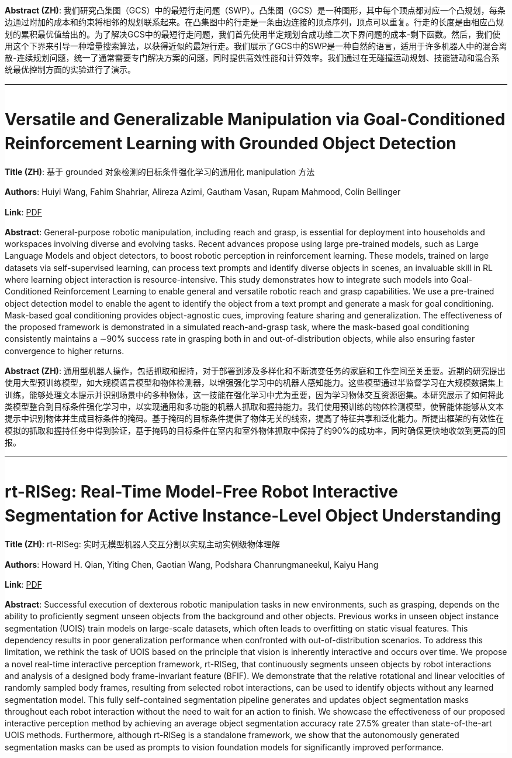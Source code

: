 **Abstract (ZH)**: 我们研究凸集图（GCS）中的最短行走问题（SWP）。凸集图（GCS）是一种图形，其中每个顶点都对应一个凸规划，每条边通过附加的成本和约束将相邻的规划联系起来。在凸集图中的行走是一条由边连接的顶点序列，顶点可以重复。行走的长度是由相应凸规划的累积最优值给出的。为了解决GCS中的最短行走问题，我们首先使用半定规划合成功维二次下界问题的成本-剩下函数。然后，我们使用这个下界来引导一种增量搜索算法，以获得近似的最短行走。我们展示了GCS中的SWP是一种自然的语言，适用于许多机器人中的混合离散-连续规划问题，统一了通常需要专门解决方案的问题，同时提供高效性能和计算效率。我们通过在无碰撞运动规划、技能链动和混合系统最优控制方面的实验进行了演示。 

---
# Versatile and Generalizable Manipulation via Goal-Conditioned Reinforcement Learning with Grounded Object Detection 

**Title (ZH)**: 基于 grounded 对象检测的目标条件强化学习的通用化 manipulation 方法 

**Authors**: Huiyi Wang, Fahim Shahriar, Alireza Azimi, Gautham Vasan, Rupam Mahmood, Colin Bellinger  

**Link**: [PDF](https://arxiv.org/pdf/2507.10814)  

**Abstract**: General-purpose robotic manipulation, including reach and grasp, is essential for deployment into households and workspaces involving diverse and evolving tasks. Recent advances propose using large pre-trained models, such as Large Language Models and object detectors, to boost robotic perception in reinforcement learning. These models, trained on large datasets via self-supervised learning, can process text prompts and identify diverse objects in scenes, an invaluable skill in RL where learning object interaction is resource-intensive. This study demonstrates how to integrate such models into Goal-Conditioned Reinforcement Learning to enable general and versatile robotic reach and grasp capabilities. We use a pre-trained object detection model to enable the agent to identify the object from a text prompt and generate a mask for goal conditioning. Mask-based goal conditioning provides object-agnostic cues, improving feature sharing and generalization. The effectiveness of the proposed framework is demonstrated in a simulated reach-and-grasp task, where the mask-based goal conditioning consistently maintains a $\sim$90\% success rate in grasping both in and out-of-distribution objects, while also ensuring faster convergence to higher returns. 

**Abstract (ZH)**: 通用型机器人操作，包括抓取和握持，对于部署到涉及多样化和不断演变任务的家庭和工作空间至关重要。近期的研究提出使用大型预训练模型，如大规模语言模型和物体检测器，以增强强化学习中的机器人感知能力。这些模型通过半监督学习在大规模数据集上训练，能够处理文本提示并识别场景中的多种物体，这一技能在强化学习中尤为重要，因为学习物体交互资源密集。本研究展示了如何将此类模型整合到目标条件强化学习中，以实现通用和多功能的机器人抓取和握持能力。我们使用预训练的物体检测模型，使智能体能够从文本提示中识别物体并生成目标条件的掩码。基于掩码的目标条件提供了物体无关的线索，提高了特征共享和泛化能力。所提出框架的有效性在模拟的抓取和握持任务中得到验证，基于掩码的目标条件在室内和室外物体抓取中保持了约90%的成功率，同时确保更快地收敛到更高的回报。 

---
# rt-RISeg: Real-Time Model-Free Robot Interactive Segmentation for Active Instance-Level Object Understanding 

**Title (ZH)**: rt-RISeg: 实时无模型机器人交互分割以实现主动实例级物体理解 

**Authors**: Howard H. Qian, Yiting Chen, Gaotian Wang, Podshara Chanrungmaneekul, Kaiyu Hang  

**Link**: [PDF](https://arxiv.org/pdf/2507.10776)  

**Abstract**: Successful execution of dexterous robotic manipulation tasks in new environments, such as grasping, depends on the ability to proficiently segment unseen objects from the background and other objects. Previous works in unseen object instance segmentation (UOIS) train models on large-scale datasets, which often leads to overfitting on static visual features. This dependency results in poor generalization performance when confronted with out-of-distribution scenarios. To address this limitation, we rethink the task of UOIS based on the principle that vision is inherently interactive and occurs over time. We propose a novel real-time interactive perception framework, rt-RISeg, that continuously segments unseen objects by robot interactions and analysis of a designed body frame-invariant feature (BFIF). We demonstrate that the relative rotational and linear velocities of randomly sampled body frames, resulting from selected robot interactions, can be used to identify objects without any learned segmentation model. This fully self-contained segmentation pipeline generates and updates object segmentation masks throughout each robot interaction without the need to wait for an action to finish. We showcase the effectiveness of our proposed interactive perception method by achieving an average object segmentation accuracy rate 27.5% greater than state-of-the-art UOIS methods. Furthermore, although rt-RISeg is a standalone framework, we show that the autonomously generated segmentation masks can be used as prompts to vision foundation models for significantly improved performance. 
